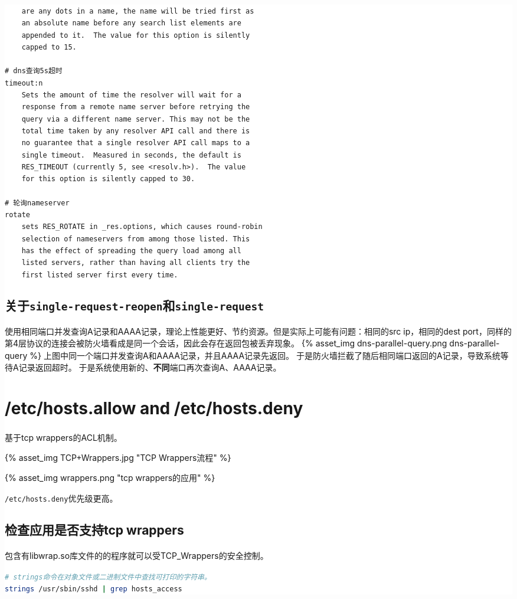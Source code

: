 ```
    are any dots in a name, the name will be tried first as
    an absolute name before any search list elements are
    appended to it.  The value for this option is silently
    capped to 15.

# dns查询5s超时
timeout:n
    Sets the amount of time the resolver will wait for a
    response from a remote name server before retrying the
    query via a different name server. This may not be the
    total time taken by any resolver API call and there is
    no guarantee that a single resolver API call maps to a
    single timeout.  Measured in seconds, the default is
    RES_TIMEOUT (currently 5, see <resolv.h>).  The value
    for this option is silently capped to 30.

# 轮询nameserver
rotate
    sets RES_ROTATE in _res.options, which causes round-robin 
    selection of nameservers from among those listed. This 
    has the effect of spreading the query load among all 
    listed servers, rather than having all clients try the 
    first listed server first every time.
```

## 关于`single-request-reopen`和`single-request`

使用相同端口并发查询A记录和AAAA记录，理论上性能更好、节约资源。但是实际上可能有问题：相同的src ip，相同的dest port，同样的第4层协议的连接会被防火墙看成是同一个会话，因此会存在返回包被丢弃现象。
{% asset_img dns-parallel-query.png dns-parallel-query %}
上图中同一个端口并发查询A和AAAA记录，并且AAAA记录先返回。
于是防火墙拦截了随后相同端口返回的A记录，导致系统等待A记录返回超时。
于是系统使用新的、**不同**端口再次查询A、AAAA记录。

# /etc/hosts.allow and /etc/hosts.deny

基于tcp wrappers的ACL机制。

{% asset_img TCP+Wrappers.jpg "TCP Wrappers流程" %}

{% asset_img wrappers.png "tcp wrappers的应用" %}

`/etc/hosts.deny`优先级更高。

## 检查应用是否支持tcp wrappers

包含有libwrap.so库文件的的程序就可以受TCP_Wrappers的安全控制。
```sh
# strings命令在对象文件或二进制文件中查找可打印的字符串。
strings /usr/sbin/sshd | grep hosts_access
```
